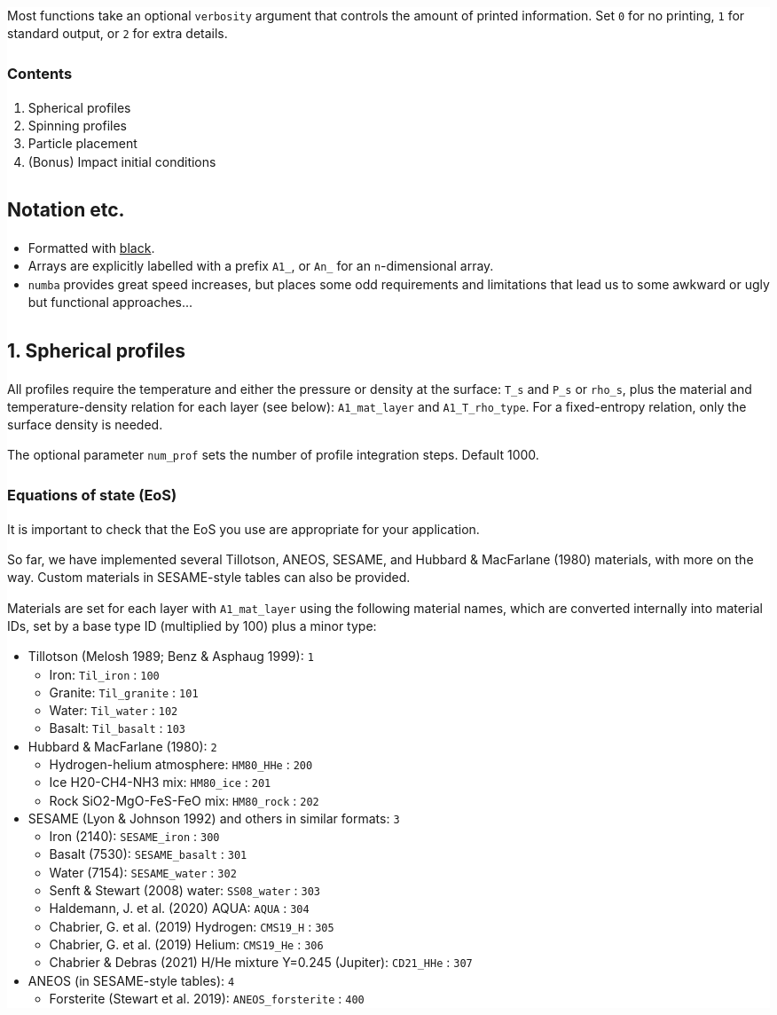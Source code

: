 Most functions take an optional `verbosity` argument
that controls the amount of printed information.
Set `0` for no printing, `1` for standard output, or `2` for extra details.

### Contents
1. Spherical profiles  
2. Spinning profiles  
3. Particle placement
4. (Bonus) Impact initial conditions


Notation etc.
-------------
+ Formatted with [black](https://github.com/psf/black).
+ Arrays are explicitly labelled with a prefix `A1_`, or `An_` for an
`n`-dimensional array.
+ `numba` provides great speed increases, but places some odd requirements and
limitations that lead us to some awkward or ugly but functional approaches...






## 1. Spherical profiles
All profiles require the temperature and either the pressure or density at the
surface: `T_s` and `P_s` or `rho_s`,
plus the material and temperature-density relation for each layer (see below):
`A1_mat_layer` and `A1_T_rho_type`.
For a fixed-entropy relation, only the surface density is needed.

The optional parameter `num_prof` sets the number of profile integration steps.
Default 1000.


### Equations of state (EoS)
It is important to check that the EoS you use are appropriate
for your application.

So far, we have implemented several Tillotson, ANEOS, SESAME,
and Hubbard & MacFarlane (1980) materials, with more on the way.
Custom materials in SESAME-style tables can also be provided.

Materials are set for each layer with `A1_mat_layer`
using the following material names,
which are converted internally into material IDs,
set by a base type ID (multiplied by 100) plus a minor type:

+ Tillotson (Melosh 1989; Benz & Asphaug 1999): `1`
    + Iron: `Til_iron` : `100`
    + Granite: `Til_granite` : `101`
    + Water: `Til_water` : `102`
    + Basalt: `Til_basalt` : `103`
+ Hubbard & MacFarlane (1980): `2`
    + Hydrogen-helium atmosphere: `HM80_HHe` : `200`
    + Ice H20-CH4-NH3 mix: `HM80_ice` : `201`
    + Rock SiO2-MgO-FeS-FeO mix: `HM80_rock` : `202`
+ SESAME (Lyon & Johnson 1992) and others in similar formats: `3`
    + Iron (2140): `SESAME_iron` : `300`
    + Basalt (7530): `SESAME_basalt` : `301`
    + Water (7154): `SESAME_water` : `302`
    + Senft & Stewart (2008) water: `SS08_water` : `303`
    + Haldemann, J. et al. (2020) AQUA: `AQUA` : `304`
    + Chabrier, G. et al. (2019) Hydrogen: `CMS19_H` : `305`
    + Chabrier, G. et al. (2019) Helium: `CMS19_He` : `306`
    + Chabrier & Debras (2021) H/He mixture Y=0.245 (Jupiter): `CD21_HHe` : `307`
+ ANEOS (in SESAME-style tables): `4`
    + Forsterite (Stewart et al. 2019): `ANEOS_forsterite` : `400`